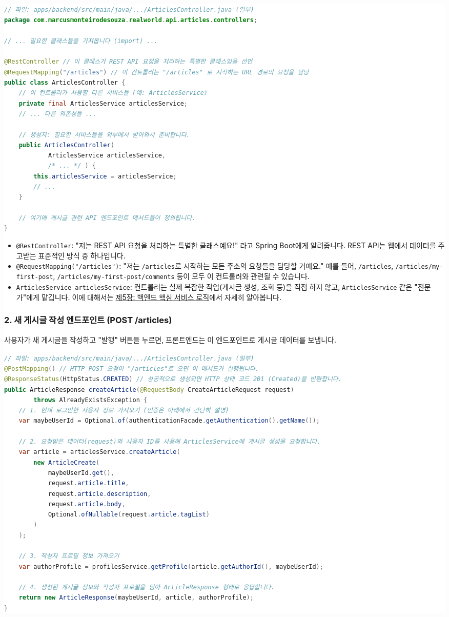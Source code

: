 ```java
// 파일: apps/backend/src/main/java/.../ArticlesController.java (일부)
package com.marcusmonteirodesouza.realworld.api.articles.controllers;

// ... 필요한 클래스들을 가져옵니다 (import) ...

@RestController // 이 클래스가 REST API 요청을 처리하는 특별한 클래스임을 선언
@RequestMapping("/articles") // 이 컨트롤러는 "/articles" 로 시작하는 URL 경로의 요청을 담당
public class ArticlesController {
    // 이 컨트롤러가 사용할 다른 서비스들 (예: ArticlesService)
    private final ArticlesService articlesService;
    // ... 다른 의존성들 ...

    // 생성자: 필요한 서비스들을 외부에서 받아와서 준비합니다.
    public ArticlesController(
            ArticlesService articlesService,
            /* ... */ ) {
        this.articlesService = articlesService;
        // ...
    }

    // 여기에 게시글 관련 API 엔드포인트 메서드들이 정의됩니다.
}
```

*   `@RestController`: "저는 REST API 요청을 처리하는 특별한 클래스예요!" 라고 Spring Boot에게 알려줍니다. REST API는 웹에서 데이터를 주고받는 표준적인 방식 중 하나입니다.
*   `@RequestMapping("/articles")`: "저는 `/articles`로 시작하는 모든 주소의 요청들을 담당할 거예요." 예를 들어, `/articles`, `/articles/my-first-post`, `/articles/my-first-post/comments` 등이 모두 이 컨트롤러와 관련될 수 있습니다.
*   `ArticlesService articlesService`: 컨트롤러는 실제 복잡한 작업(게시글 생성, 조회 등)을 직접 하지 않고, `ArticlesService` 같은 "전문가"에게 맡깁니다. 이에 대해서는 [제5장: 백엔드 핵심 서비스 로직](05_백엔드_핵심_서비스_로직_.md)에서 자세히 알아봅니다.

### 2. 새 게시글 작성 엔드포인트 (POST /articles)

사용자가 새 게시글을 작성하고 "발행" 버튼을 누르면, 프론트엔드는 이 엔드포인트로 게시글 데이터를 보냅니다.

```java
// 파일: apps/backend/src/main/java/.../ArticlesController.java (일부)
@PostMapping() // HTTP POST 요청이 "/articles"로 오면 이 메서드가 실행됩니다.
@ResponseStatus(HttpStatus.CREATED) // 성공적으로 생성되면 HTTP 상태 코드 201 (Created)을 반환합니다.
public ArticleResponse createArticle(@RequestBody CreateArticleRequest request)
        throws AlreadyExistsException {
    // 1. 현재 로그인한 사용자 정보 가져오기 (인증은 아래에서 간단히 설명)
    var maybeUserId = Optional.of(authenticationFacade.getAuthentication().getName());

    // 2. 요청받은 데이터(request)와 사용자 ID를 사용해 ArticlesService에 게시글 생성을 요청합니다.
    var article = articlesService.createArticle(
        new ArticleCreate(
            maybeUserId.get(),
            request.article.title,
            request.article.description,
            request.article.body,
            Optional.ofNullable(request.article.tagList)
        )
    );

    // 3. 작성자 프로필 정보 가져오기
    var authorProfile = profilesService.getProfile(article.getAuthorId(), maybeUserId);

    // 4. 생성된 게시글 정보와 작성자 프로필을 담아 ArticleResponse 형태로 응답합니다.
    return new ArticleResponse(maybeUserId, article, authorProfile);
}
```
